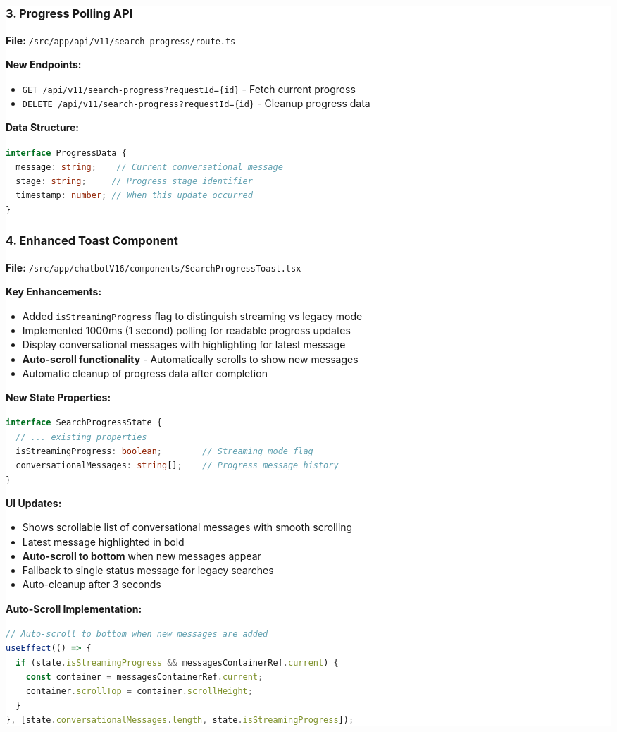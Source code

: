 ### 3. Progress Polling API

**File:** `/src/app/api/v11/search-progress/route.ts`

**New Endpoints:**
- `GET /api/v11/search-progress?requestId={id}` - Fetch current progress
- `DELETE /api/v11/search-progress?requestId={id}` - Cleanup progress data

**Data Structure:**
```typescript
interface ProgressData {
  message: string;    // Current conversational message
  stage: string;     // Progress stage identifier  
  timestamp: number; // When this update occurred
}
```

### 4. Enhanced Toast Component

**File:** `/src/app/chatbotV16/components/SearchProgressToast.tsx`

**Key Enhancements:**
- Added `isStreamingProgress` flag to distinguish streaming vs legacy mode
- Implemented 1000ms (1 second) polling for readable progress updates
- Display conversational messages with highlighting for latest message
- **Auto-scroll functionality** - Automatically scrolls to show new messages
- Automatic cleanup of progress data after completion

**New State Properties:**
```typescript
interface SearchProgressState {
  // ... existing properties
  isStreamingProgress: boolean;        // Streaming mode flag
  conversationalMessages: string[];    // Progress message history
}
```

**UI Updates:**
- Shows scrollable list of conversational messages with smooth scrolling
- Latest message highlighted in bold
- **Auto-scroll to bottom** when new messages appear
- Fallback to single status message for legacy searches
- Auto-cleanup after 3 seconds

**Auto-Scroll Implementation:**
```typescript
// Auto-scroll to bottom when new messages are added
useEffect(() => {
  if (state.isStreamingProgress && messagesContainerRef.current) {
    const container = messagesContainerRef.current;
    container.scrollTop = container.scrollHeight;
  }
}, [state.conversationalMessages.length, state.isStreamingProgress]);
```
